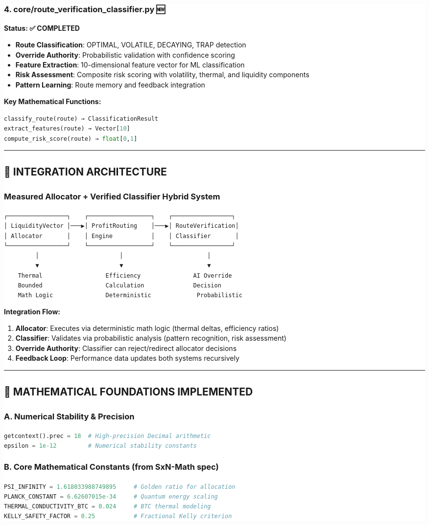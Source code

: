 ### **4. core/route_verification_classifier.py** 🆕
**Status: ✅ COMPLETED** 
- **Route Classification**: OPTIMAL, VOLATILE, DECAYING, TRAP detection
- **Override Authority**: Probabilistic validation with confidence scoring
- **Feature Extraction**: 10-dimensional feature vector for ML classification
- **Risk Assessment**: Composite risk scoring with volatility, thermal, and liquidity components
- **Pattern Learning**: Route memory and feedback integration

**Key Mathematical Functions:**
```python
classify_route(route) → ClassificationResult
extract_features(route) → Vector[10]
compute_risk_score(route) → float[0,1]
```

---

## 🎯 **INTEGRATION ARCHITECTURE**

### **Measured Allocator + Verified Classifier Hybrid System**

```
┌─────────────────┐    ┌──────────────────┐    ┌─────────────────┐
│ LiquidityVector │───▶│ ProfitRouting    │───▶│ RouteVerification│
│ Allocator       │    │ Engine           │    │ Classifier       │
└─────────────────┘    └──────────────────┘    └─────────────────┘
         │                       │                        │
         ▼                       ▼                        ▼
    Thermal                  Efficiency               AI Override
    Bounded                  Calculation              Decision
    Math Logic               Deterministic             Probabilistic
```

**Integration Flow:**
1. **Allocator**: Executes via deterministic math logic (thermal deltas, efficiency ratios)
2. **Classifier**: Validates via probabilistic analysis (pattern recognition, risk assessment)
3. **Override Authority**: Classifier can reject/redirect allocator decisions
4. **Feedback Loop**: Performance data updates both systems recursively

---

## 🔬 **MATHEMATICAL FOUNDATIONS IMPLEMENTED**

### **A. Numerical Stability & Precision**
```python
getcontext().prec = 18  # High-precision Decimal arithmetic
epsilon = 1e-12         # Numerical stability constants
```

### **B. Core Mathematical Constants** (from SxN-Math spec)
```python
PSI_INFINITY = 1.618033988749895     # Golden ratio for allocation
PLANCK_CONSTANT = 6.62607015e-34     # Quantum energy scaling
THERMAL_CONDUCTIVITY_BTC = 0.024     # BTC thermal modeling
KELLY_SAFETY_FACTOR = 0.25           # Fractional Kelly criterion
```
